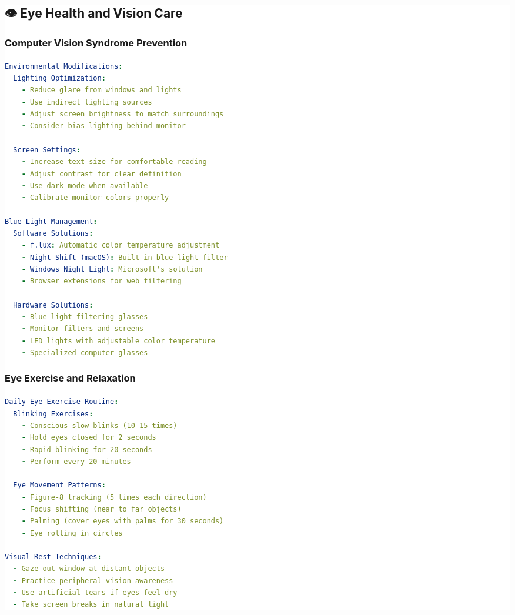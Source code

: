 ## 👁️ Eye Health and Vision Care

### Computer Vision Syndrome Prevention
```yaml
Environmental Modifications:
  Lighting Optimization:
    - Reduce glare from windows and lights
    - Use indirect lighting sources
    - Adjust screen brightness to match surroundings
    - Consider bias lighting behind monitor

  Screen Settings:
    - Increase text size for comfortable reading
    - Adjust contrast for clear definition
    - Use dark mode when available
    - Calibrate monitor colors properly

Blue Light Management:
  Software Solutions:
    - f.lux: Automatic color temperature adjustment
    - Night Shift (macOS): Built-in blue light filter
    - Windows Night Light: Microsoft's solution
    - Browser extensions for web filtering

  Hardware Solutions:
    - Blue light filtering glasses
    - Monitor filters and screens
    - LED lights with adjustable color temperature
    - Specialized computer glasses
```

### Eye Exercise and Relaxation
```yaml
Daily Eye Exercise Routine:
  Blinking Exercises:
    - Conscious slow blinks (10-15 times)
    - Hold eyes closed for 2 seconds
    - Rapid blinking for 20 seconds
    - Perform every 20 minutes

  Eye Movement Patterns:
    - Figure-8 tracking (5 times each direction)
    - Focus shifting (near to far objects)
    - Palming (cover eyes with palms for 30 seconds)
    - Eye rolling in circles

Visual Rest Techniques:
  - Gaze out window at distant objects
  - Practice peripheral vision awareness
  - Use artificial tears if eyes feel dry
  - Take screen breaks in natural light
```

